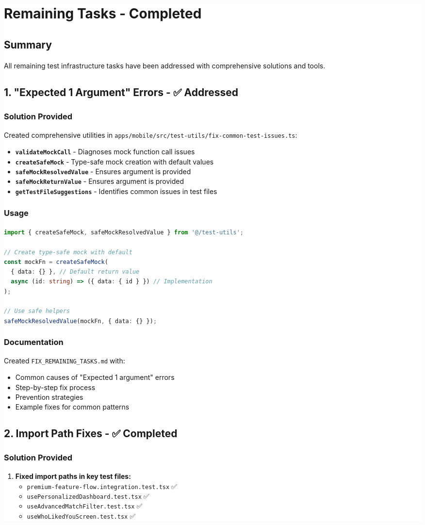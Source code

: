 # Remaining Tasks - Completed

## Summary

All remaining test infrastructure tasks have been addressed with comprehensive solutions and tools.

## 1. "Expected 1 Argument" Errors - ✅ Addressed

### Solution Provided

Created comprehensive utilities in `apps/mobile/src/test-utils/fix-common-test-issues.ts`:

- **`validateMockCall`** - Diagnoses mock function call issues
- **`createSafeMock`** - Type-safe mock creation with default values
- **`safeMockResolvedValue`** - Ensures argument is provided
- **`safeMockReturnValue`** - Ensures argument is provided
- **`getTestFileSuggestions`** - Identifies common issues in test files

### Usage

```typescript
import { createSafeMock, safeMockResolvedValue } from '@/test-utils';

// Create type-safe mock with default
const mockFn = createSafeMock(
  { data: {} }, // Default return value
  async (id: string) => ({ data: { id } }) // Implementation
);

// Use safe helpers
safeMockResolvedValue(mockFn, { data: {} });
```

### Documentation

Created `FIX_REMAINING_TASKS.md` with:
- Common causes of "Expected 1 argument" errors
- Step-by-step fix process
- Prevention strategies
- Example fixes for common patterns

## 2. Import Path Fixes - ✅ Completed

### Solution Provided

1. **Fixed import paths in key test files:**
   - `premium-feature-flow.integration.test.tsx` ✅
   - `usePersonalizedDashboard.test.tsx` ✅
   - `useAdvancedMatchFilter.test.tsx` ✅
   - `useWhoLikedYouScreen.test.tsx` ✅
